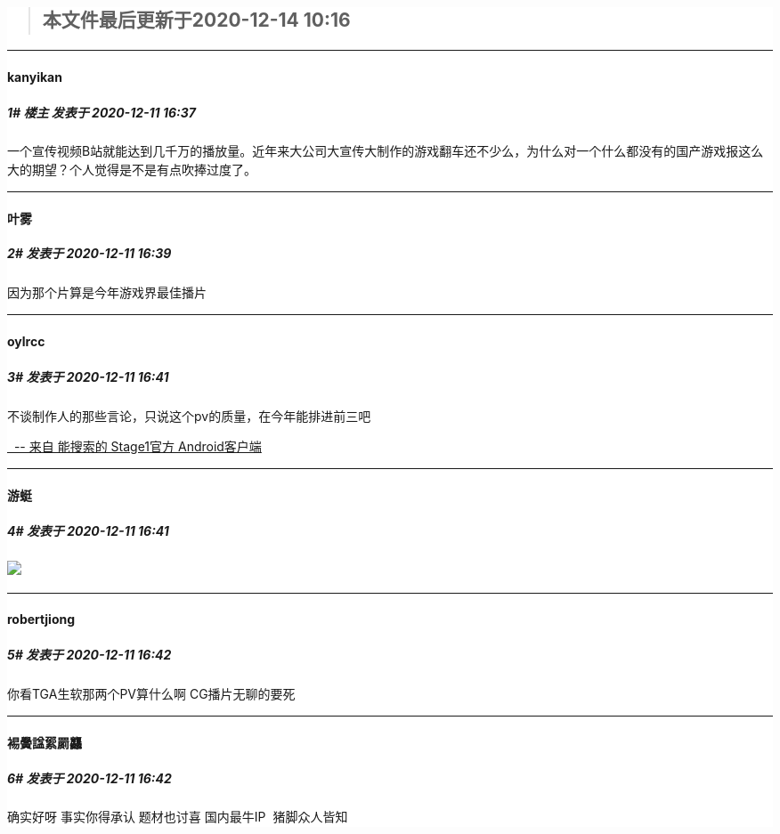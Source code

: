 > ## **本文件最后更新于2020-12-14 10:16** 


-----

####  kanyikan  
##### 1#       楼主       发表于 2020-12-11 16:37


一个宣传视频B站就能达到几千万的播放量。近年来大公司大宣传大制作的游戏翻车还不少么，为什么对一个什么都没有的国产游戏报这么大的期望？个人觉得是不是有点吹捧过度了。


-----

####  叶雾  
##### 2#       发表于 2020-12-11 16:39


因为那个片算是今年游戏界最佳播片


-----

####  oylrcc  
##### 3#       发表于 2020-12-11 16:41


不谈制作人的那些言论，只说这个pv的质量，在今年能排进前三吧

[  -- 来自 能搜索的 Stage1官方 Android客户端](https://www.coolapk.com/apk/140634)


-----

####  游蜓  
##### 4#       发表于 2020-12-11 16:41


<img src="https://static.saraba1st.com/image/smiley/face2017/067.png" referrerpolicy="no-referrer">


-----

####  robertjiong  
##### 5#       发表于 2020-12-11 16:42


你看TGA生软那两个PV算什么啊
CG播片无聊的要死


-----

####  裼黌諡綤罽龘  
##### 6#       发表于 2020-12-11 16:42


确实好呀 事实你得承认 题材也讨喜 国内最牛IP  猪脚众人皆知
